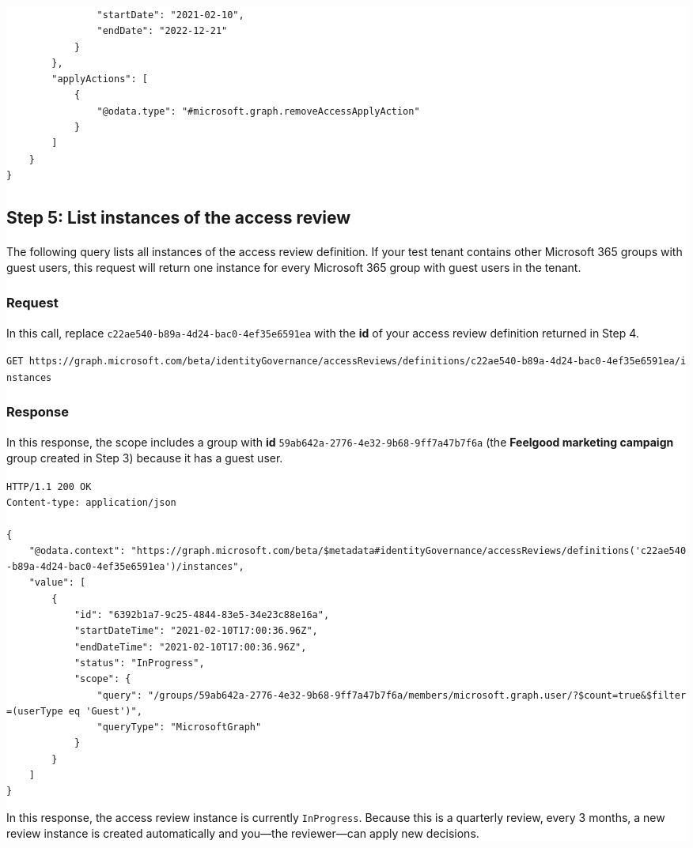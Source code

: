 ```http
                "startDate": "2021-02-10",
                "endDate": "2022-12-21"
            }
        },
        "applyActions": [
            {
                "@odata.type": "#microsoft.graph.removeAccessApplyAction"
            }
        ]
    }
}
```

## Step 5: List instances of the access review

The following query lists all instances of the access review definition. If your test tenant contains other Microsoft 365 groups with guest users, this request will return one instance for every Microsoft 365 group with guest users in the tenant.

### Request

In this call, replace `c22ae540-b89a-4d24-bac0-4ef35e6591ea` with the **id** of your access review definition returned in Step 4.


```http
GET https://graph.microsoft.com/beta/identityGovernance/accessReviews/definitions/c22ae540-b89a-4d24-bac0-4ef35e6591ea/instances
```

### Response

In this response, the scope includes a group with **id** `59ab642a-2776-4e32-9b68-9ff7a47b7f6a` (the **Feelgood marketing campaign** group created in Step 3) because it has a guest user.


```http
HTTP/1.1 200 OK
Content-type: application/json

{
    "@odata.context": "https://graph.microsoft.com/beta/$metadata#identityGovernance/accessReviews/definitions('c22ae540-b89a-4d24-bac0-4ef35e6591ea')/instances",
    "value": [
        {
            "id": "6392b1a7-9c25-4844-83e5-34e23c88e16a",
            "startDateTime": "2021-02-10T17:00:36.96Z",
            "endDateTime": "2021-02-10T17:00:36.96Z",
            "status": "InProgress",
            "scope": {
                "query": "/groups/59ab642a-2776-4e32-9b68-9ff7a47b7f6a/members/microsoft.graph.user/?$count=true&$filter=(userType eq 'Guest')",
                "queryType": "MicrosoftGraph"
            }
        }
    ]
}
```
In this response, the access review instance is currently `InProgress`. Because this is a quarterly review, every 3 months, a new review instance is created automatically and you—the reviewer—can apply new decisions.
